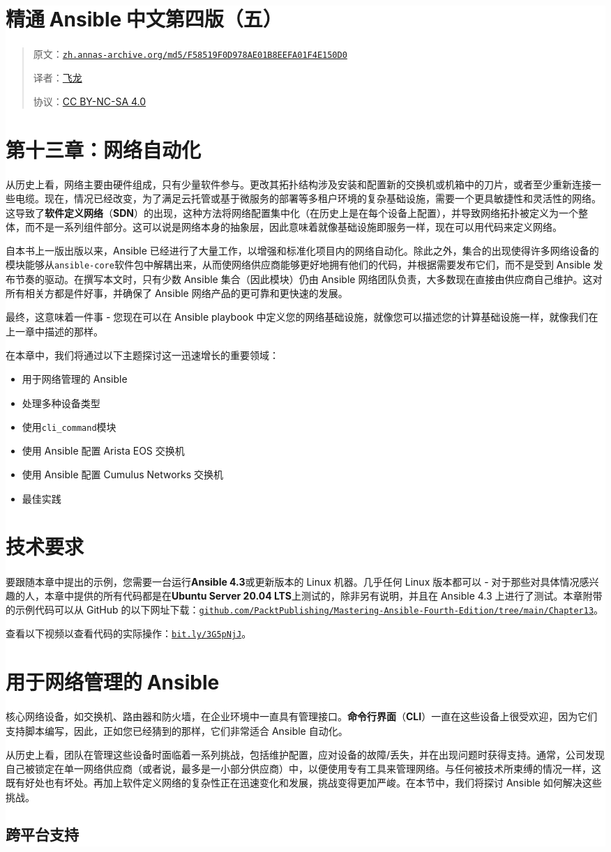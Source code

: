 # 精通 Ansible 中文第四版（五）

> 原文：[`zh.annas-archive.org/md5/F58519F0D978AE01B8EEFA01F4E150D0`](https://zh.annas-archive.org/md5/F58519F0D978AE01B8EEFA01F4E150D0)
> 
> 译者：[飞龙](https://github.com/wizardforcel)
> 
> 协议：[CC BY-NC-SA 4.0](http://creativecommons.org/licenses/by-nc-sa/4.0/)

# 第十三章：网络自动化

从历史上看，网络主要由硬件组成，只有少量软件参与。更改其拓扑结构涉及安装和配置新的交换机或机箱中的刀片，或者至少重新连接一些电缆。现在，情况已经改变，为了满足云托管或基于微服务的部署等多租户环境的复杂基础设施，需要一个更具敏捷性和灵活性的网络。这导致了**软件定义网络**（**SDN**）的出现，这种方法将网络配置集中化（在历史上是在每个设备上配置），并导致网络拓扑被定义为一个整体，而不是一系列组件部分。这可以说是网络本身的抽象层，因此意味着就像基础设施即服务一样，现在可以用代码来定义网络。

自本书上一版出版以来，Ansible 已经进行了大量工作，以增强和标准化项目内的网络自动化。除此之外，集合的出现使得许多网络设备的模块能够从`ansible-core`软件包中解耦出来，从而使网络供应商能够更好地拥有他们的代码，并根据需要发布它们，而不是受到 Ansible 发布节奏的驱动。在撰写本文时，只有少数 Ansible 集合（因此模块）仍由 Ansible 网络团队负责，大多数现在直接由供应商自己维护。这对所有相关方都是件好事，并确保了 Ansible 网络产品的更可靠和更快速的发展。

最终，这意味着一件事 - 您现在可以在 Ansible playbook 中定义您的网络基础设施，就像您可以描述您的计算基础设施一样，就像我们在上一章中描述的那样。

在本章中，我们将通过以下主题探讨这一迅速增长的重要领域：

+   用于网络管理的 Ansible

+   处理多种设备类型

+   使用`cli_command`模块

+   使用 Ansible 配置 Arista EOS 交换机

+   使用 Ansible 配置 Cumulus Networks 交换机

+   最佳实践

# 技术要求

要跟随本章中提出的示例，您需要一台运行**Ansible 4.3**或更新版本的 Linux 机器。几乎任何 Linux 版本都可以 - 对于那些对具体情况感兴趣的人，本章中提供的所有代码都是在**Ubuntu Server 20.04 LTS**上测试的，除非另有说明，并且在 Ansible 4.3 上进行了测试。本章附带的示例代码可以从 GitHub 的以下网址下载：[`github.com/PacktPublishing/Mastering-Ansible-Fourth-Edition/tree/main/Chapter13`](https://github.com/PacktPublishing/Mastering-Ansible-Fourth-Edition/tree/main/Chapter13)。

查看以下视频以查看代码的实际操作：[`bit.ly/3G5pNjJ`](https://bit.ly/3G5pNjJ)。

# 用于网络管理的 Ansible

核心网络设备，如交换机、路由器和防火墙，在企业环境中一直具有管理接口。**命令行界面**（**CLI**）一直在这些设备上很受欢迎，因为它们支持脚本编写，因此，正如您已经猜到的那样，它们非常适合 Ansible 自动化。

从历史上看，团队在管理这些设备时面临着一系列挑战，包括维护配置，应对设备的故障/丢失，并在出现问题时获得支持。通常，公司发现自己被锁定在单一网络供应商（或者说，最多是一小部分供应商）中，以便使用专有工具来管理网络。与任何被技术所束缚的情况一样，这既有好处也有坏处。再加上软件定义网络的复杂性正在迅速变化和发展，挑战变得更加严峻。在本节中，我们将探讨 Ansible 如何解决这些挑战。

## 跨平台支持

